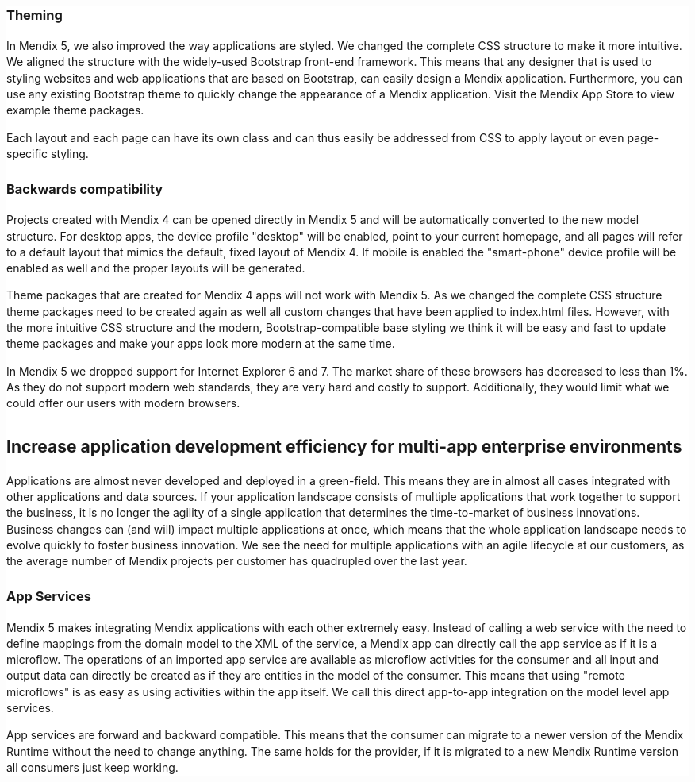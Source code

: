 ### Theming

In Mendix 5, we also improved the way applications are styled. We changed the complete CSS structure to make it more intuitive. We aligned the structure with the widely-used Bootstrap front-end framework. This means that any designer that is used to styling websites and web applications that are based on Bootstrap, can easily design a Mendix application. Furthermore, you can use any existing Bootstrap theme to quickly change the appearance of a Mendix application. Visit the Mendix App Store to view example theme packages.

Each layout and each page can have its own class and can thus easily be addressed from CSS to apply layout or even page-specific styling.

### Backwards compatibility

Projects created with Mendix 4 can be opened directly in Mendix 5 and will be automatically converted to the new model structure. For desktop apps, the device profile "desktop" will be enabled, point to your current homepage, and all pages will refer to a default layout that mimics the default, fixed layout of Mendix 4\. If mobile is enabled the "smart-phone" device profile will be enabled as well and the proper layouts will be generated.

Theme packages that are created for Mendix 4 apps will not work with Mendix 5\. As we changed the complete CSS structure theme packages need to be created again as well all custom changes that have been applied to index.html files. However, with the more intuitive CSS structure and the modern, Bootstrap-compatible base styling we think it will be easy and fast to update theme packages and make your apps look more modern at the same time.

In Mendix 5 we dropped support for Internet Explorer 6 and 7\. The market share of these browsers has decreased to less than 1%. As they do not support modern web standards, they are very hard and costly to support. Additionally, they would limit what we could offer our users with modern browsers.

## Increase application development efficiency for multi-app enterprise environments

Applications are almost never developed and deployed in a green-field. This means they are in almost all cases integrated with other applications and data sources. If your application landscape consists of multiple applications that work together to support the business, it is no longer the agility of a single application that determines the time-to-market of business innovations. Business changes can (and will) impact multiple applications at once, which means that the whole application landscape needs to evolve quickly to foster business innovation. We see the need for multiple applications with an agile lifecycle at our customers, as the average number of Mendix projects per customer has quadrupled over the last year.

### App Services

Mendix 5 makes integrating Mendix applications with each other extremely easy. Instead of calling a web service with the need to define mappings from the domain model to the XML of the service, a Mendix app can directly call the app service as if it is a microflow. The operations of an imported app service are available as microflow activities for the consumer and all input and output data can directly be created as if they are entities in the model of the consumer. This means that using "remote microflows" is as easy as using activities within the app itself. We call this direct app-to-app integration on the model level app services.

App services are forward and backward compatible. This means that the consumer can migrate to a newer version of the Mendix Runtime without the need to change anything. The same holds for the provider, if it is migrated to a new Mendix Runtime version all consumers just keep working.
